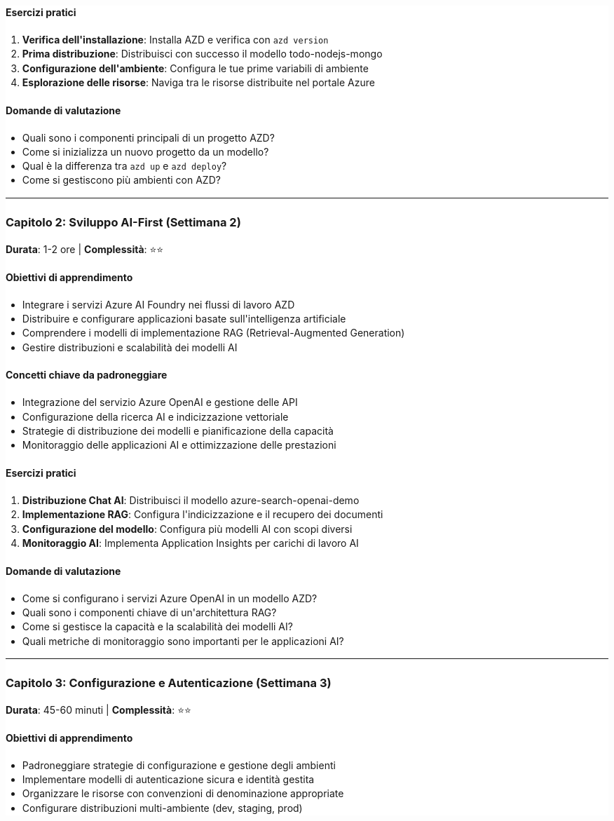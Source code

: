 #### Esercizi pratici
1. **Verifica dell'installazione**: Installa AZD e verifica con `azd version`
2. **Prima distribuzione**: Distribuisci con successo il modello todo-nodejs-mongo
3. **Configurazione dell'ambiente**: Configura le tue prime variabili di ambiente
4. **Esplorazione delle risorse**: Naviga tra le risorse distribuite nel portale Azure

#### Domande di valutazione
- Quali sono i componenti principali di un progetto AZD?
- Come si inizializza un nuovo progetto da un modello?
- Qual è la differenza tra `azd up` e `azd deploy`?
- Come si gestiscono più ambienti con AZD?

---

### Capitolo 2: Sviluppo AI-First (Settimana 2)
**Durata**: 1-2 ore | **Complessità**: ⭐⭐

#### Obiettivi di apprendimento
- Integrare i servizi Azure AI Foundry nei flussi di lavoro AZD
- Distribuire e configurare applicazioni basate sull'intelligenza artificiale
- Comprendere i modelli di implementazione RAG (Retrieval-Augmented Generation)
- Gestire distribuzioni e scalabilità dei modelli AI

#### Concetti chiave da padroneggiare
- Integrazione del servizio Azure OpenAI e gestione delle API
- Configurazione della ricerca AI e indicizzazione vettoriale
- Strategie di distribuzione dei modelli e pianificazione della capacità
- Monitoraggio delle applicazioni AI e ottimizzazione delle prestazioni

#### Esercizi pratici
1. **Distribuzione Chat AI**: Distribuisci il modello azure-search-openai-demo
2. **Implementazione RAG**: Configura l'indicizzazione e il recupero dei documenti
3. **Configurazione del modello**: Configura più modelli AI con scopi diversi
4. **Monitoraggio AI**: Implementa Application Insights per carichi di lavoro AI

#### Domande di valutazione
- Come si configurano i servizi Azure OpenAI in un modello AZD?
- Quali sono i componenti chiave di un'architettura RAG?
- Come si gestisce la capacità e la scalabilità dei modelli AI?
- Quali metriche di monitoraggio sono importanti per le applicazioni AI?

---

### Capitolo 3: Configurazione e Autenticazione (Settimana 3)
**Durata**: 45-60 minuti | **Complessità**: ⭐⭐

#### Obiettivi di apprendimento
- Padroneggiare strategie di configurazione e gestione degli ambienti
- Implementare modelli di autenticazione sicura e identità gestita
- Organizzare le risorse con convenzioni di denominazione appropriate
- Configurare distribuzioni multi-ambiente (dev, staging, prod)
